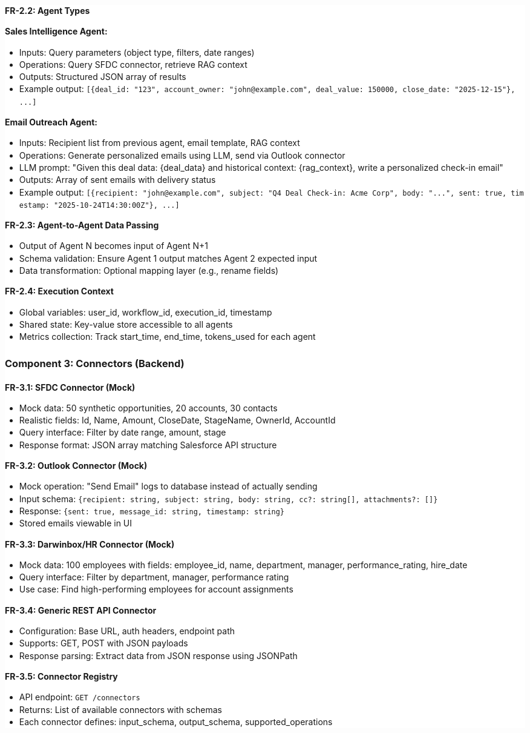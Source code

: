 **FR-2.2: Agent Types**

**Sales Intelligence Agent:**
- Inputs: Query parameters (object type, filters, date ranges)
- Operations: Query SFDC connector, retrieve RAG context
- Outputs: Structured JSON array of results
- Example output: `[{deal_id: "123", account_owner: "john@example.com", deal_value: 150000, close_date: "2025-12-15"}, ...]`

**Email Outreach Agent:**
- Inputs: Recipient list from previous agent, email template, RAG context
- Operations: Generate personalized emails using LLM, send via Outlook connector
- LLM prompt: "Given this deal data: {deal_data} and historical context: {rag_context}, write a personalized check-in email"
- Outputs: Array of sent emails with delivery status
- Example output: `[{recipient: "john@example.com", subject: "Q4 Deal Check-in: Acme Corp", body: "...", sent: true, timestamp: "2025-10-24T14:30:00Z"}, ...]`

**FR-2.3: Agent-to-Agent Data Passing**
- Output of Agent N becomes input of Agent N+1
- Schema validation: Ensure Agent 1 output matches Agent 2 expected input
- Data transformation: Optional mapping layer (e.g., rename fields)

**FR-2.4: Execution Context**
- Global variables: user_id, workflow_id, execution_id, timestamp
- Shared state: Key-value store accessible to all agents
- Metrics collection: Track start_time, end_time, tokens_used for each agent

### Component 3: Connectors (Backend)

**FR-3.1: SFDC Connector (Mock)**
- Mock data: 50 synthetic opportunities, 20 accounts, 30 contacts
- Realistic fields: Id, Name, Amount, CloseDate, StageName, OwnerId, AccountId
- Query interface: Filter by date range, amount, stage
- Response format: JSON array matching Salesforce API structure

**FR-3.2: Outlook Connector (Mock)**
- Mock operation: "Send Email" logs to database instead of actually sending
- Input schema: `{recipient: string, subject: string, body: string, cc?: string[], attachments?: []}`
- Response: `{sent: true, message_id: string, timestamp: string}`
- Stored emails viewable in UI

**FR-3.3: Darwinbox/HR Connector (Mock)**
- Mock data: 100 employees with fields: employee_id, name, department, manager, performance_rating, hire_date
- Query interface: Filter by department, manager, performance rating
- Use case: Find high-performing employees for account assignments

**FR-3.4: Generic REST API Connector**
- Configuration: Base URL, auth headers, endpoint path
- Supports: GET, POST with JSON payloads
- Response parsing: Extract data from JSON response using JSONPath

**FR-3.5: Connector Registry**
- API endpoint: `GET /connectors`
- Returns: List of available connectors with schemas
- Each connector defines: input_schema, output_schema, supported_operations
